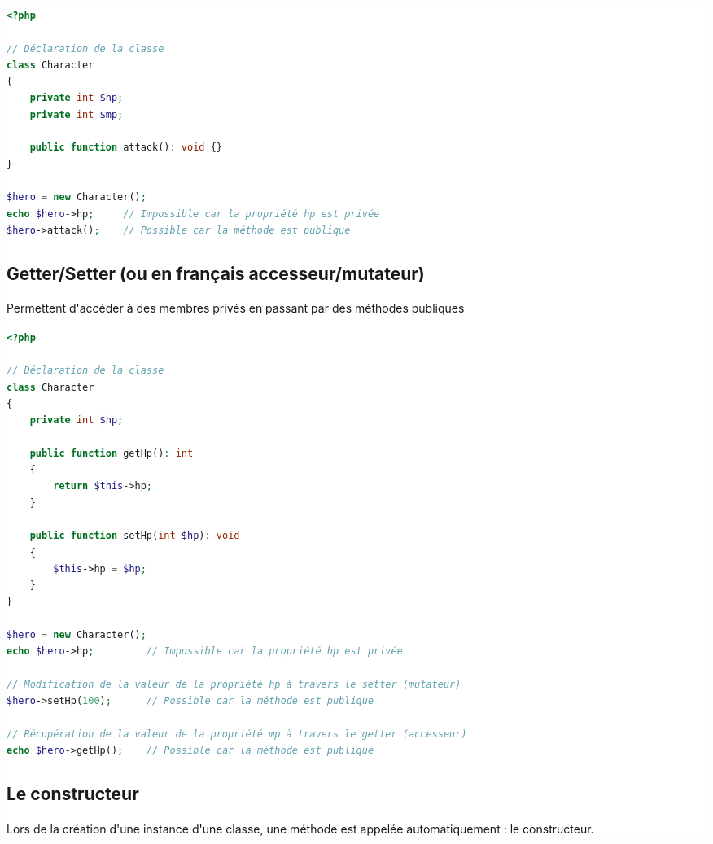 ```php
<?php

// Déclaration de la classe
class Character 
{
    private int $hp;
    private int $mp;
    
    public function attack(): void {}
}

$hero = new Character();
echo $hero->hp;     // Impossible car la propriété hp est privée
$hero->attack();    // Possible car la méthode est publique
```

## Getter/Setter (ou en français accesseur/mutateur)
Permettent d'accéder à des membres privés en passant par des méthodes publiques

```php
<?php

// Déclaration de la classe
class Character 
{
    private int $hp;
    
    public function getHp(): int
    {
        return $this->hp;
    }
    
    public function setHp(int $hp): void
    {
        $this->hp = $hp;
    }
}

$hero = new Character();
echo $hero->hp;         // Impossible car la propriété hp est privée

// Modification de la valeur de la propriété hp à travers le setter (mutateur)
$hero->setHp(100);      // Possible car la méthode est publique

// Récupération de la valeur de la propriété mp à travers le getter (accesseur)
echo $hero->getHp();    // Possible car la méthode est publique
```

## Le constructeur
Lors de la création d'une instance d'une classe, une méthode est appelée automatiquement : le constructeur.
